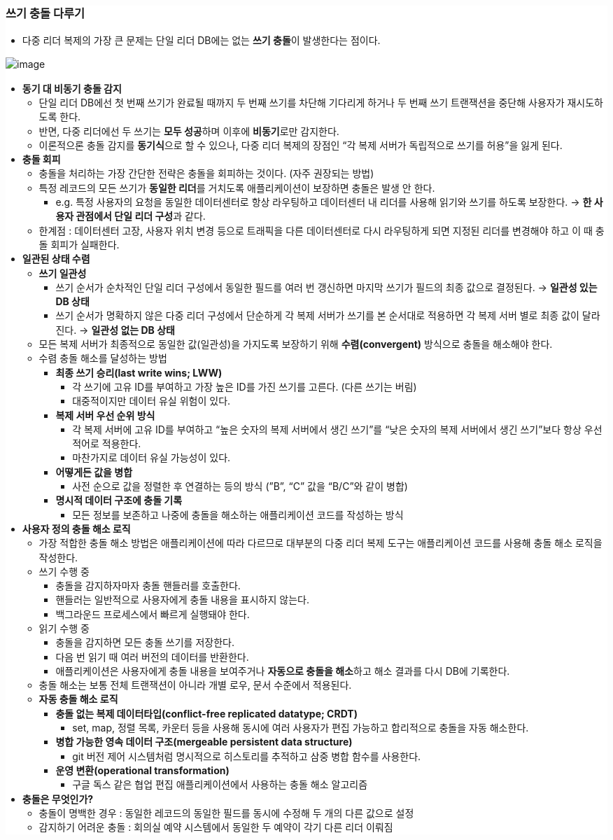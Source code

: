 ### 쓰기 충돌 다루기

- 다중 리더 복제의 가장 큰 문제는 단일 리더 DB에는 없는 **쓰기 충돌**이 발생한다는 점이다.

![image](https://github.com/dhkdn9192/data_engineer_career/assets/11307388/822674b1-a03a-45da-b5f4-039141a1bb12)

- **동기 대 비동기 충돌 감지**
    - 단일 리더 DB에선 첫 번째 쓰기가 완료될 때까지 두 번째 쓰기를 차단해 기다리게 하거나 두 번째 쓰기 트랜잭션을 중단해 사용자가 재시도하도록 한다.
    - 반면, 다중 리더에선 두 쓰기는 **모두 성공**하며 이후에 **비동기**로만 감지한다.
    - 이론적으론 충돌 감지를 **동기식**으로 할 수 있으나, 다중 리더 복제의 장점인 “각 복제 서버가 독립적으로 쓰기를 허용”을 잃게 된다.
- **충돌 회피**
    - 충돌을 처리하는 가장 간단한 전략은 충돌을 회피하는 것이다. (자주 권장되는 방법)
    - 특정 레코드의 모든 쓰기가 **동일한 리더**를 거치도록 애플리케이션이 보장하면 충돌은 발생 안 한다.
        - e.g. 특정 사용자의 요청을 동일한 데이터센터로 항상 라우팅하고 데이터센터 내 리더를 사용해 읽기와 쓰기를 하도록 보장한다. → **한 사용자 관점에서 단일 리더 구성**과 같다.
    - 한계점 : 데이터센터 고장, 사용자 위치 변경 등으로 트래픽을 다른 데이터센터로 다시 라우팅하게 되면 지정된 리더를 변경해야 하고 이 때 충돌 회피가 실패한다.
- **일관된 상태 수렴**
    - **쓰기 일관성**
        - 쓰기 순서가 순차적인 단일 리더 구성에서 동일한 필드를 여러 번 갱신하면 마지막 쓰기가 필드의 최종 값으로 결정된다. → **일관성 있는 DB 상태**
        - 쓰기 순서가 명확하지 않은 다중 리더 구성에서 단순하게 각 복제 서버가 쓰기를 본 순서대로 적용하면 각 복제 서버 별로 최종 값이 달라진다. → **일관성 없는 DB 상태**
    - 모든 복제 서버가 최종적으로 동일한 값(일관성)을 가지도록 보장하기 위해 **수렴(convergent)** 방식으로 충돌을 해소해야 한다.
    - 수렴 충돌 해소를 달성하는 방법
        - **최종 쓰기 승리(last write wins; LWW)**
            - 각 쓰기에 고유 ID를 부여하고 가장 높은 ID를 가진 쓰기를 고른다. (다른 쓰기는 버림)
            - 대중적이지만 데이터 유실 위험이 있다.
        - **복제 서버 우선 순위 방식**
            - 각 복제 서버에 고유 ID를 부여하고 “높은 숫자의 복제 서버에서 생긴 쓰기”를 “낮은 숫자의 복제 서버에서 생긴 쓰기”보다 항상 우선적어로 적용한다.
            - 마찬가지로 데이터 유실 가능성이 있다.
        - **어떻게든 값을 병합**
            - 사전 순으로 값을 정렬한 후 연결하는 등의 방식 (”B”, “C” 값을 “B/C”와 같이 병합)
        - **명시적 데이터 구조에 충돌 기록**
            - 모든 정보를 보존하고 나중에 충돌을 해소하는 애플리케이션 코드를 작성하는 방식
- **사용자 정의 충돌 해소 로직**
    - 가장 적합한 충돌 해소 방법은 애플리케이션에 따라 다르므로 대부분의 다중 리더 복제 도구는 애플리케이션 코드를 사용해 충돌 해소 로직을 작성한다.
    - 쓰기 수행 중
        - 충돌을 감지하자마자 충돌 핸들러를 호출한다.
        - 핸들러는 일반적으로 사용자에게 충돌 내용을 표시하지 않는다.
        - 백그라운드 프로세스에서 빠르게 실행돼야 한다.
    - 읽기 수행 중
        - 충돌을 감지하면 모든 충돌 쓰기를 저장한다.
        - 다음 번 읽기 때 여러 버전의 데이터를 반환한다.
        - 애플리케이션은 사용자에게 충돌 내용을 보여주거나 **자동으로 충돌을 해소**하고 해소 결과를 다시 DB에 기록한다.
    - 충돌 해소는 보통 전체 트랜잭션이 아니라 개별 로우, 문서 수준에서 적용된다.
    - **자동 충돌 해소 로직**
        - **충돌 없는 복제 데이터타입(conflict-free replicated datatype; CRDT)**
            - set, map, 정렬 목록, 카운터 등을 사용해 동시에 여러 사용자가 편집 가능하고 합리적으로 충돌을 자동 해소한다.
        - **병합 가능한 영속 데이터 구조(mergeable persistent data structure)**
            - git 버전 제어 시스템처럼 명시적으로 히스토리를 추적하고 삼중 병합 함수를 사용한다.
        - **운영 변환(operational transformation)**
            - 구글 독스 같은 협업 편집 애플리케이션에서 사용하는 충돌 해소 알고리즘
- **충돌은 무엇인가?**
    - 충돌이 명백한 경우 : 동일한 레코드의 동일한 필드를 동시에 수정해 두 개의 다른 값으로 설정
    - 감지하기 어려운 충돌 : 회의실 예약 시스템에서 동일한 두 예약이 각기 다른 리더 이뤄짐
